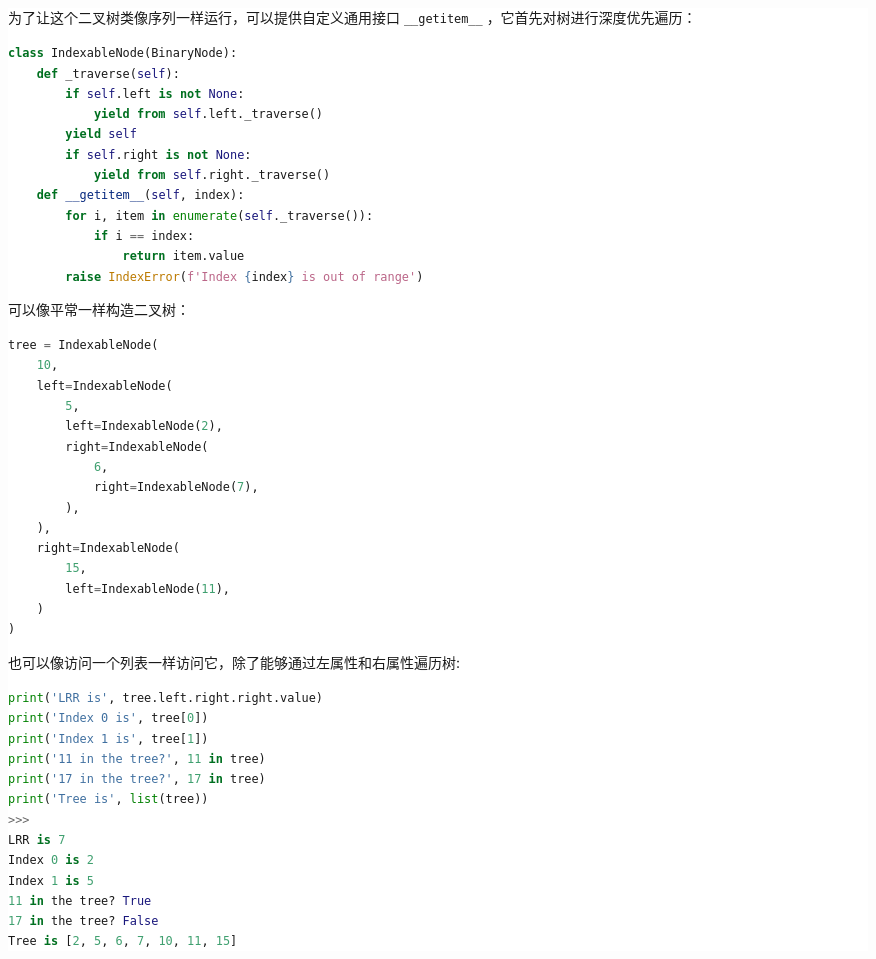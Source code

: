 ​为了让这个二叉树类像序列一样运行，可以提供自定义通用接口 `__getitem__` ，它首先对树进行深度优先遍历：

~~~python
class IndexableNode(BinaryNode):
    def _traverse(self):
    	if self.left is not None:
    		yield from self.left._traverse()
    	yield self
    	if self.right is not None:
    		yield from self.right._traverse()
    def __getitem__(self, index):
    	for i, item in enumerate(self._traverse()):
    		if i == index:
    			return item.value
    	raise IndexError(f'Index {index} is out of range')
~~~

​可以像平常一样构造二叉树：

~~~python
tree = IndexableNode(
    10,
    left=IndexableNode(
        5,
        left=IndexableNode(2),
        right=IndexableNode(
            6,
            right=IndexableNode(7),
        ),
    ),
    right=IndexableNode(
        15,
        left=IndexableNode(11),
    )
)
~~~

​		也可以像访问一个列表一样访问它，除了能够通过左属性和右属性遍历树:

~~~python
print('LRR is', tree.left.right.right.value)
print('Index 0 is', tree[0])
print('Index 1 is', tree[1])
print('11 in the tree?', 11 in tree)
print('17 in the tree?', 17 in tree)
print('Tree is', list(tree))
>>>
LRR is 7
Index 0 is 2
Index 1 is 5
11 in the tree? True
17 in the tree? False
Tree is [2, 5, 6, 7, 10, 11, 15]

~~~

